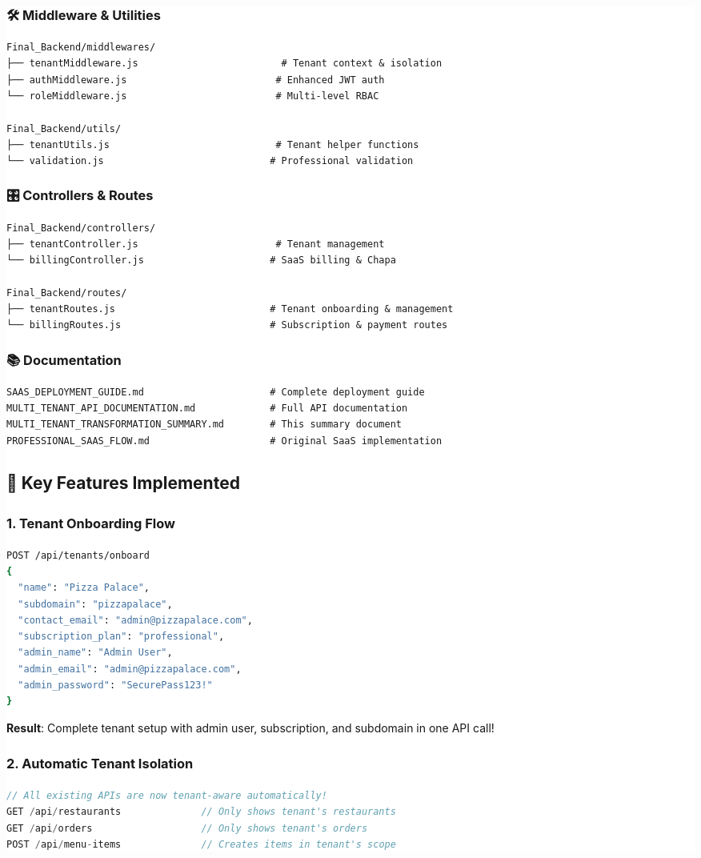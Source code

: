 ### 🛠️ **Middleware & Utilities**
```
Final_Backend/middlewares/
├── tenantMiddleware.js                         # Tenant context & isolation
├── authMiddleware.js                          # Enhanced JWT auth
└── roleMiddleware.js                          # Multi-level RBAC

Final_Backend/utils/
├── tenantUtils.js                             # Tenant helper functions
└── validation.js                             # Professional validation
```

### 🎛️ **Controllers & Routes**
```
Final_Backend/controllers/
├── tenantController.js                        # Tenant management
└── billingController.js                      # SaaS billing & Chapa

Final_Backend/routes/
├── tenantRoutes.js                           # Tenant onboarding & management
└── billingRoutes.js                          # Subscription & payment routes
```

### 📚 **Documentation**
```
SAAS_DEPLOYMENT_GUIDE.md                      # Complete deployment guide
MULTI_TENANT_API_DOCUMENTATION.md             # Full API documentation
MULTI_TENANT_TRANSFORMATION_SUMMARY.md        # This summary document
PROFESSIONAL_SAAS_FLOW.md                     # Original SaaS implementation
```

## 🎯 Key Features Implemented

### 1. **Tenant Onboarding Flow**
```bash
POST /api/tenants/onboard
{
  "name": "Pizza Palace",
  "subdomain": "pizzapalace",
  "contact_email": "admin@pizzapalace.com",
  "subscription_plan": "professional",
  "admin_name": "Admin User",
  "admin_email": "admin@pizzapalace.com",
  "admin_password": "SecurePass123!"
}
```

**Result**: Complete tenant setup with admin user, subscription, and subdomain in one API call!

### 2. **Automatic Tenant Isolation**
```javascript
// All existing APIs are now tenant-aware automatically!
GET /api/restaurants              // Only shows tenant's restaurants
GET /api/orders                   // Only shows tenant's orders
POST /api/menu-items              // Creates items in tenant's scope
```
